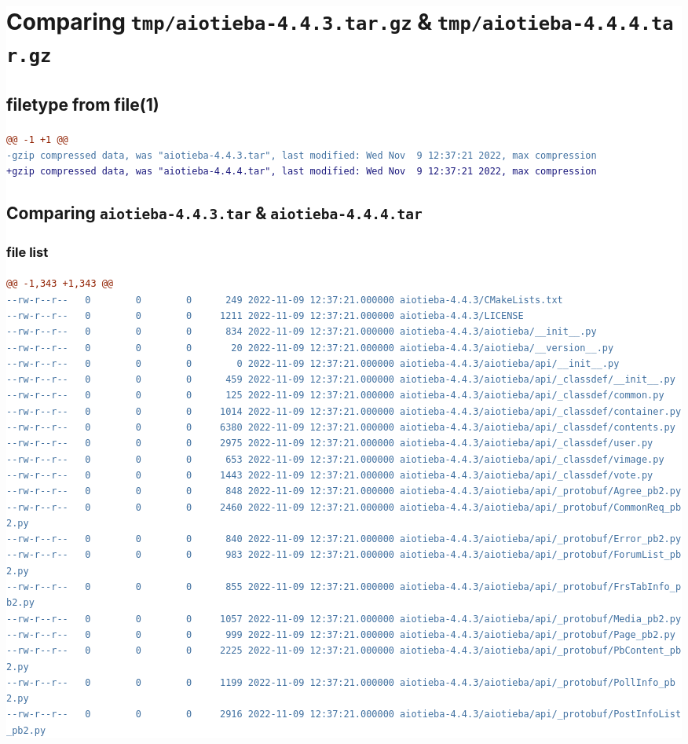 # Comparing `tmp/aiotieba-4.4.3.tar.gz` & `tmp/aiotieba-4.4.4.tar.gz`

## filetype from file(1)

```diff
@@ -1 +1 @@
-gzip compressed data, was "aiotieba-4.4.3.tar", last modified: Wed Nov  9 12:37:21 2022, max compression
+gzip compressed data, was "aiotieba-4.4.4.tar", last modified: Wed Nov  9 12:37:21 2022, max compression
```

## Comparing `aiotieba-4.4.3.tar` & `aiotieba-4.4.4.tar`

### file list

```diff
@@ -1,343 +1,343 @@
--rw-r--r--   0        0        0      249 2022-11-09 12:37:21.000000 aiotieba-4.4.3/CMakeLists.txt
--rw-r--r--   0        0        0     1211 2022-11-09 12:37:21.000000 aiotieba-4.4.3/LICENSE
--rw-r--r--   0        0        0      834 2022-11-09 12:37:21.000000 aiotieba-4.4.3/aiotieba/__init__.py
--rw-r--r--   0        0        0       20 2022-11-09 12:37:21.000000 aiotieba-4.4.3/aiotieba/__version__.py
--rw-r--r--   0        0        0        0 2022-11-09 12:37:21.000000 aiotieba-4.4.3/aiotieba/api/__init__.py
--rw-r--r--   0        0        0      459 2022-11-09 12:37:21.000000 aiotieba-4.4.3/aiotieba/api/_classdef/__init__.py
--rw-r--r--   0        0        0      125 2022-11-09 12:37:21.000000 aiotieba-4.4.3/aiotieba/api/_classdef/common.py
--rw-r--r--   0        0        0     1014 2022-11-09 12:37:21.000000 aiotieba-4.4.3/aiotieba/api/_classdef/container.py
--rw-r--r--   0        0        0     6380 2022-11-09 12:37:21.000000 aiotieba-4.4.3/aiotieba/api/_classdef/contents.py
--rw-r--r--   0        0        0     2975 2022-11-09 12:37:21.000000 aiotieba-4.4.3/aiotieba/api/_classdef/user.py
--rw-r--r--   0        0        0      653 2022-11-09 12:37:21.000000 aiotieba-4.4.3/aiotieba/api/_classdef/vimage.py
--rw-r--r--   0        0        0     1443 2022-11-09 12:37:21.000000 aiotieba-4.4.3/aiotieba/api/_classdef/vote.py
--rw-r--r--   0        0        0      848 2022-11-09 12:37:21.000000 aiotieba-4.4.3/aiotieba/api/_protobuf/Agree_pb2.py
--rw-r--r--   0        0        0     2460 2022-11-09 12:37:21.000000 aiotieba-4.4.3/aiotieba/api/_protobuf/CommonReq_pb2.py
--rw-r--r--   0        0        0      840 2022-11-09 12:37:21.000000 aiotieba-4.4.3/aiotieba/api/_protobuf/Error_pb2.py
--rw-r--r--   0        0        0      983 2022-11-09 12:37:21.000000 aiotieba-4.4.3/aiotieba/api/_protobuf/ForumList_pb2.py
--rw-r--r--   0        0        0      855 2022-11-09 12:37:21.000000 aiotieba-4.4.3/aiotieba/api/_protobuf/FrsTabInfo_pb2.py
--rw-r--r--   0        0        0     1057 2022-11-09 12:37:21.000000 aiotieba-4.4.3/aiotieba/api/_protobuf/Media_pb2.py
--rw-r--r--   0        0        0      999 2022-11-09 12:37:21.000000 aiotieba-4.4.3/aiotieba/api/_protobuf/Page_pb2.py
--rw-r--r--   0        0        0     2225 2022-11-09 12:37:21.000000 aiotieba-4.4.3/aiotieba/api/_protobuf/PbContent_pb2.py
--rw-r--r--   0        0        0     1199 2022-11-09 12:37:21.000000 aiotieba-4.4.3/aiotieba/api/_protobuf/PollInfo_pb2.py
--rw-r--r--   0        0        0     2916 2022-11-09 12:37:21.000000 aiotieba-4.4.3/aiotieba/api/_protobuf/PostInfoList_pb2.py
```
